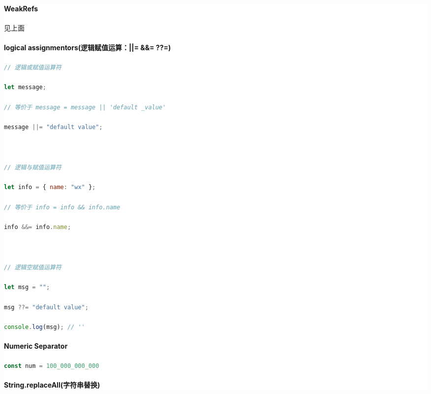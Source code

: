 

#### WeakRefs

见上面

#### logical assignmentors(逻辑赋值运算：||=  &&=  ??=)

```js
// 逻辑或赋值运算符

let message;

// 等价于 message = message || 'default _value'

message ||= "default value";



// 逻辑与赋值运算符

let info = { name: "wx" };

// 等价于 info = info && info.name

info &&= info.name;



// 逻辑空赋值运算符

let msg = "";

msg ??= "default value";

console.log(msg); // ''

```



####  Numeric Separator

```js
const num = 100_000_000_000
```



#### String.replaceAll(字符串替换)

